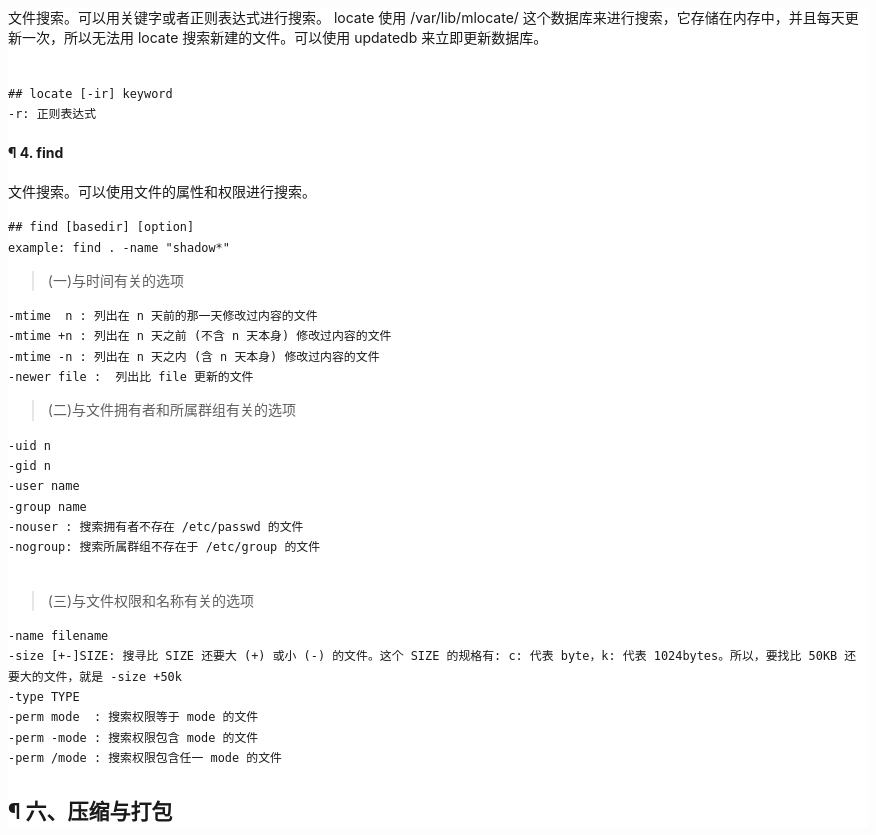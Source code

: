 文件搜索。可以用关键字或者正则表达式进行搜索。 locate 使用 /var/lib/mlocate/ 这个数据库来进行搜索，它存储在内存中，并且每天更新一次，所以无法用 locate 搜索新建的文件。可以使用 updatedb 来立即更新数据库。

``` shell

## locate [-ir] keyword
-r: 正则表达式
```

#### ¶ 4. find 

文件搜索。可以使用文件的属性和权限进行搜索。

```shell
## find [basedir] [option]
example: find . -name "shadow*"

```


> (一)与时间有关的选项 

``` shell
-mtime  n : 列出在 n 天前的那一天修改过内容的文件
-mtime +n : 列出在 n 天之前 (不含 n 天本身) 修改过内容的文件
-mtime -n : 列出在 n 天之内 (含 n 天本身) 修改过内容的文件
-newer file :  列出比 file 更新的文件
```


> (二)与文件拥有者和所属群组有关的选项 

``` shell
-uid n
-gid n
-user name
-group name
-nouser : 搜索拥有者不存在 /etc/passwd 的文件
-nogroup: 搜索所属群组不存在于 /etc/group 的文件
 
```


> (三)与文件权限和名称有关的选项 

``` shell
-name filename
-size [+-]SIZE: 搜寻比 SIZE 还要大 (+) 或小 (-) 的文件。这个 SIZE 的规格有: c: 代表 byte，k: 代表 1024bytes。所以，要找比 50KB 还要大的文件，就是 -size +50k
-type TYPE
-perm mode  : 搜索权限等于 mode 的文件
-perm -mode : 搜索权限包含 mode 的文件
-perm /mode : 搜索权限包含任一 mode 的文件

```

## ¶ 六、压缩与打包 
